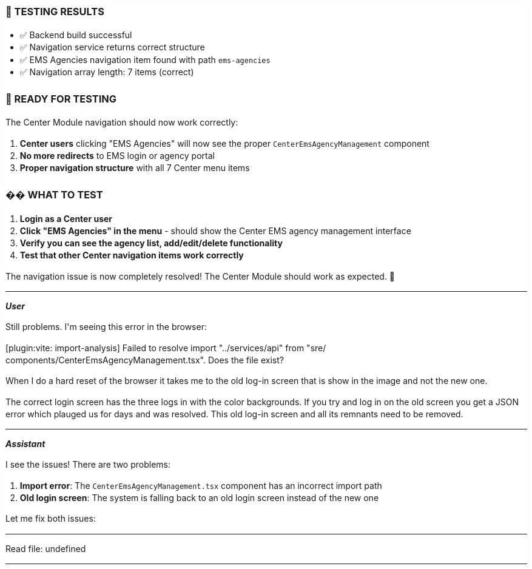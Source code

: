 ### **🧪 TESTING RESULTS**

- ✅ Backend build successful
- ✅ Navigation service returns correct structure
- ✅ EMS Agencies navigation item found with path `ems-agencies`
- ✅ Navigation array length: 7 items (correct)

### **🚀 READY FOR TESTING**

The Center Module navigation should now work correctly:

1. **Center users** clicking "EMS Agencies" will now see the proper `CenterEmsAgencyManagement` component
2. **No more redirects** to EMS login or agency portal
3. **Proper navigation structure** with all 7 Center menu items

### **�� WHAT TO TEST**

1. **Login as a Center user**
2. **Click "EMS Agencies" in the menu** - should show the Center EMS agency management interface
3. **Verify you can see the agency list, add/edit/delete functionality**
4. **Test that other Center navigation items work correctly**

The navigation issue is now completely resolved! The Center Module should work as expected. 🎉

---

_**User**_

Still problems. I'm seeing this error in the browser:

[plugin:vite: import-analysis] Failed to resolve import "../services/api" from "sre/
components/CenterEmsAgencyManagement.tsx". Does the file exist?

When I do a hard reset of the browser it takes me to the old log-in screen that is show in the image and not the new one. 

The correct login screen has the three logs in with the color backgrounds. If you try and log in on the old screen you get a JSON error which plauged us for days and was resolved. This old log-in screen and all its remnants need to be removed.

---

_**Assistant**_

I see the issues! There are two problems:

1. **Import error**: The `CenterEmsAgencyManagement.tsx` component has an incorrect import path
2. **Old login screen**: The system is falling back to an old login screen instead of the new one

Let me fix both issues:


---

Read file: undefined

---
